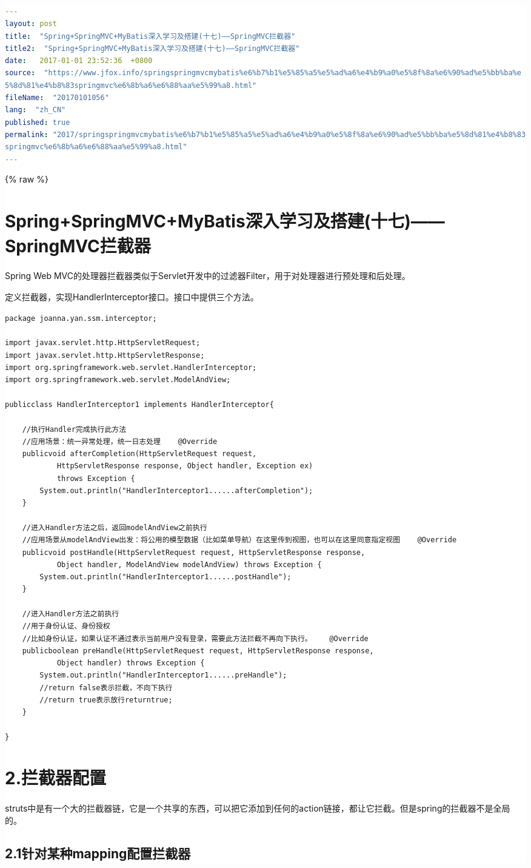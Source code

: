 ```yaml
---
layout: post
title:  "Spring+SpringMVC+MyBatis深入学习及搭建(十七)——SpringMVC拦截器"
title2:  "Spring+SpringMVC+MyBatis深入学习及搭建(十七)——SpringMVC拦截器"
date:   2017-01-01 23:52:36  +0800
source:  "https://www.jfox.info/springspringmvcmybatis%e6%b7%b1%e5%85%a5%e5%ad%a6%e4%b9%a0%e5%8f%8a%e6%90%ad%e5%bb%ba%e5%8d%81%e4%b8%83springmvc%e6%8b%a6%e6%88%aa%e5%99%a8.html"
fileName:  "20170101056"
lang:  "zh_CN"
published: true
permalink: "2017/springspringmvcmybatis%e6%b7%b1%e5%85%a5%e5%ad%a6%e4%b9%a0%e5%8f%8a%e6%90%ad%e5%bb%ba%e5%8d%81%e4%b8%83springmvc%e6%8b%a6%e6%88%aa%e5%99%a8.html"
---
```

{% raw %}
# Spring+SpringMVC+MyBatis深入学习及搭建(十七)——SpringMVC拦截器 


Spring Web MVC的处理器拦截器类似于Servlet开发中的过滤器Filter，用于对处理器进行预处理和后处理。

定义拦截器，实现HandlerInterceptor接口。接口中提供三个方法。

    package joanna.yan.ssm.interceptor;
    
    import javax.servlet.http.HttpServletRequest;
    import javax.servlet.http.HttpServletResponse;
    import org.springframework.web.servlet.HandlerInterceptor;
    import org.springframework.web.servlet.ModelAndView;
    
    publicclass HandlerInterceptor1 implements HandlerInterceptor{
    
        //执行Handler完成执行此方法
        //应用场景：统一异常处理，统一日志处理    @Override
        publicvoid afterCompletion(HttpServletRequest request,
                HttpServletResponse response, Object handler, Exception ex)
                throws Exception {
            System.out.println("HandlerInterceptor1......afterCompletion");
        }
    
        //进入Handler方法之后，返回modelAndView之前执行
        //应用场景从modelAndView出发：将公用的模型数据（比如菜单导航）在这里传到视图，也可以在这里同意指定视图    @Override
        publicvoid postHandle(HttpServletRequest request, HttpServletResponse response,
                Object handler, ModelAndView modelAndView) throws Exception {
            System.out.println("HandlerInterceptor1......postHandle");
        }
    
        //进入Handler方法之前执行
        //用于身份认证、身份授权
        //比如身份认证，如果认证不通过表示当前用户没有登录，需要此方法拦截不再向下执行。    @Override
        publicboolean preHandle(HttpServletRequest request, HttpServletResponse response,
                Object handler) throws Exception {
            System.out.println("HandlerInterceptor1......preHandle");
            //return false表示拦截，不向下执行
            //return true表示放行returntrue;
        }
    
    }

# 2.拦截器配置

struts中是有一个大的拦截器链，它是一个共享的东西，可以把它添加到任何的action链接，都让它拦截。但是spring的拦截器不是全局的。

## 2.1针对某种mapping配置拦截器
